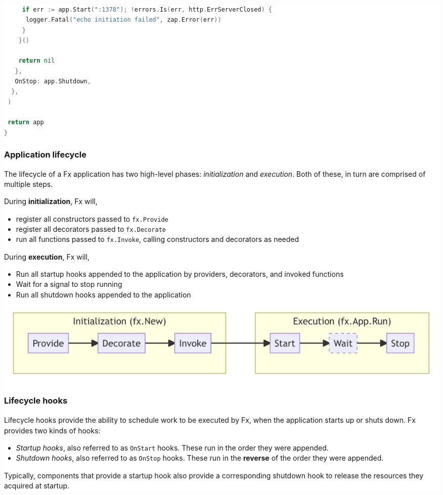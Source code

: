 ```go
     if err := app.Start(":1378"); !errors.Is(err, http.ErrServerClosed) {
      logger.Fatal("echo initiation failed", zap.Error(err))
     }
    }()

    return nil
   },
   OnStop: app.Shutdown,
  },
 )

 return app
}
```

### Application lifecycle

The lifecycle of a Fx application has two high-level phases: _initialization_ and _execution_.
Both of these, in turn are comprised of multiple steps.

During **initialization**, Fx will,

-   register all constructors passed to `fx.Provide`
-   register all decorators passed to `fx.Decorate`
-   run all functions passed to `fx.Invoke`, calling constructors and decorators as needed

During **execution**, Fx will,

-   Run all startup hooks appended to the application by providers, decorators, and invoked functions
-   Wait for a signal to stop running
-   Run all shutdown hooks appended to the application

![fx-flow](fx-flow.png)

### Lifecycle hooks

Lifecycle hooks provide the ability to schedule work to be executed by Fx,
when the application starts up or shuts down. Fx provides two kinds of hooks:

-   _Startup hooks_, also referred to as `OnStart` hooks. These run in the order they were appended.
-   _Shutdown hooks_, also referred to as `OnStop` hooks. These run in the **reverse** of the order they were appended.

Typically, components that provide a startup hook also provide a corresponding shutdown hook to release the resources they acquired at startup.
